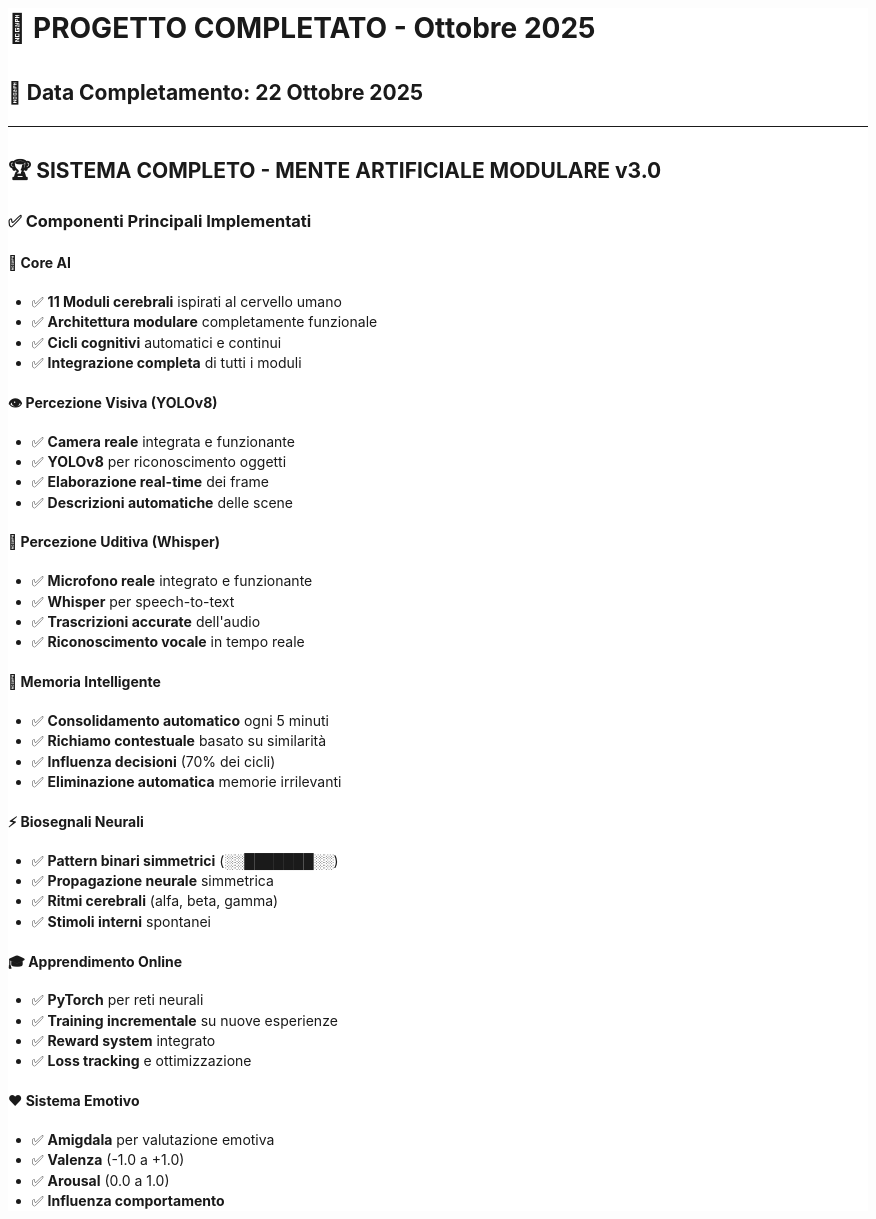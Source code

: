 # 🎉 PROGETTO COMPLETATO - Ottobre 2025

## 📅 Data Completamento: 22 Ottobre 2025

---

## 🏆 SISTEMA COMPLETO - MENTE ARTIFICIALE MODULARE v3.0

### ✅ Componenti Principali Implementati

#### 🧠 Core AI
- ✅ **11 Moduli cerebrali** ispirati al cervello umano
- ✅ **Architettura modulare** completamente funzionale
- ✅ **Cicli cognitivi** automatici e continui
- ✅ **Integrazione completa** di tutti i moduli

#### 👁️ Percezione Visiva (YOLOv8)
- ✅ **Camera reale** integrata e funzionante
- ✅ **YOLOv8** per riconoscimento oggetti
- ✅ **Elaborazione real-time** dei frame
- ✅ **Descrizioni automatiche** delle scene

#### 🎤 Percezione Uditiva (Whisper)
- ✅ **Microfono reale** integrato e funzionante
- ✅ **Whisper** per speech-to-text
- ✅ **Trascrizioni accurate** dell'audio
- ✅ **Riconoscimento vocale** in tempo reale

#### 💾 Memoria Intelligente
- ✅ **Consolidamento automatico** ogni 5 minuti
- ✅ **Richiamo contestuale** basato su similarità
- ✅ **Influenza decisioni** (70% dei cicli)
- ✅ **Eliminazione automatica** memorie irrilevanti

#### ⚡ Biosegnali Neurali
- ✅ **Pattern binari simmetrici** (░░███████░░)
- ✅ **Propagazione neurale** simmetrica
- ✅ **Ritmi cerebrali** (alfa, beta, gamma)
- ✅ **Stimoli interni** spontanei

#### 🎓 Apprendimento Online
- ✅ **PyTorch** per reti neurali
- ✅ **Training incrementale** su nuove esperienze
- ✅ **Reward system** integrato
- ✅ **Loss tracking** e ottimizzazione

#### ❤️ Sistema Emotivo
- ✅ **Amigdala** per valutazione emotiva
- ✅ **Valenza** (-1.0 a +1.0)
- ✅ **Arousal** (0.0 a 1.0)
- ✅ **Influenza comportamento**
